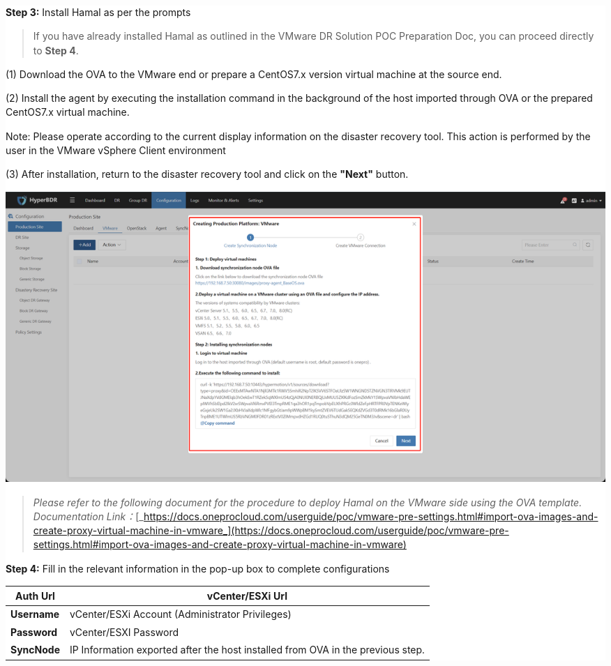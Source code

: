 **Step 3:** Install Hamal as per the prompts

> If you have already installed Hamal as outlined in the VMware DR Solution POC Preparation Doc, you can proceed directly to **Step 4**.

(1) Download the OVA to the VMware end or prepare a CentOS7.x version virtual machine at the source end.

(2) Install the agent by executing the installation command in the background of the host imported through OVA or the prepared CentOS7.x virtual machine.

Note: Please operate according to the current display information on the disaster recovery tool. This action is performed by the user in the VMware vSphere Client environment

(3) After installation, return to the disaster recovery tool and click on the **"Next"** button.

![hyperbdr-user-guide-to-tm-cae-object-storage-6.png](./images/hyperbdr-user-guide-to-tm-cae-object-storage-6.png)

> _Please refer to the following document for the procedure to deploy Hamal on the VMware side using the OVA template._
> _Documentation Link：_[_https://docs.oneprocloud.com/userguide/poc/vmware-pre-settings.html#import-ova-images-and-create-proxy-virtual-machine-in-vmware_](https://docs.oneprocloud.com/userguide/poc/vmware-pre-settings.html#import-ova-images-and-create-proxy-virtual-machine-in-vmware)

**Step 4:** Fill in the relevant information in the pop-up box to complete configurations


| **Auth Url** | vCenter/ESXi Url |
| --- | --- |
| **Username** | vCenter/ESXi Account (Administrator Privileges)  |
| **Password** | vCenter/ESXI Password |
| **SyncNode** | IP Information exported after the host installed from OVA in the previous step. |
